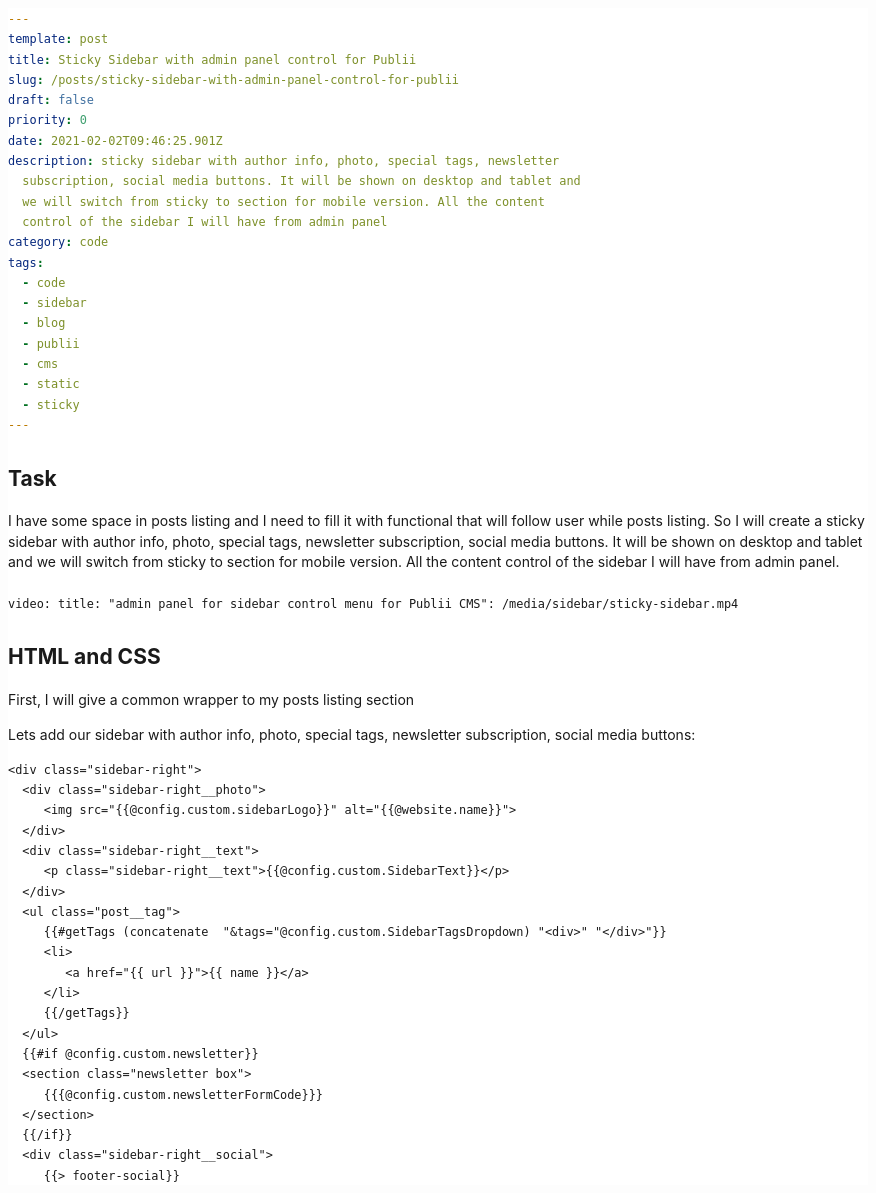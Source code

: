 ```yaml
---
template: post
title: Sticky Sidebar with admin panel control for Publii
slug: /posts/sticky-sidebar-with-admin-panel-control-for-publii
draft: false
priority: 0
date: 2021-02-02T09:46:25.901Z
description: sticky sidebar with author info, photo, special tags, newsletter
  subscription, social media buttons. It will be shown on desktop and tablet and
  we will switch from sticky to section for mobile version. All the content
  control of the sidebar I will have from admin panel
category: code
tags:
  - code
  - sidebar
  - blog
  - publii
  - cms
  - static
  - sticky
---
```

## Task

I have some space in posts listing and I need to fill it with functional that will follow user while posts listing. So I will create a sticky sidebar with author info, photo, special tags, newsletter subscription, social media buttons. It will be shown on desktop and tablet and we will switch from sticky to section for mobile version. All the content control of the sidebar I will have from admin panel. \
\
`video: title: "admin panel for sidebar control menu for Publii CMS": /media/sidebar/sticky-sidebar.mp4`

## HTML and CSS

First, I will give a common wrapper to my posts listing section **<div class="post-list__wrapper"></div>**

Lets add our sidebar with author info, photo, special tags, newsletter subscription, social media buttons: 

```
<div class="sidebar-right">
  <div class="sidebar-right__photo">
     <img src="{{@config.custom.sidebarLogo}}" alt="{{@website.name}}">
  </div>
  <div class="sidebar-right__text">
     <p class="sidebar-right__text">{{@config.custom.SidebarText}}</p>
  </div>
  <ul class="post__tag">
     {{#getTags (concatenate  "&tags="@config.custom.SidebarTagsDropdown) "<div>" "</div>"}}
     <li>
        <a href="{{ url }}">{{ name }}</a>
     </li>
     {{/getTags}}
  </ul>
  {{#if @config.custom.newsletter}}
  <section class="newsletter box">
     {{{@config.custom.newsletterFormCode}}}
  </section>
  {{/if}}
  <div class="sidebar-right__social">
     {{> footer-social}}
```